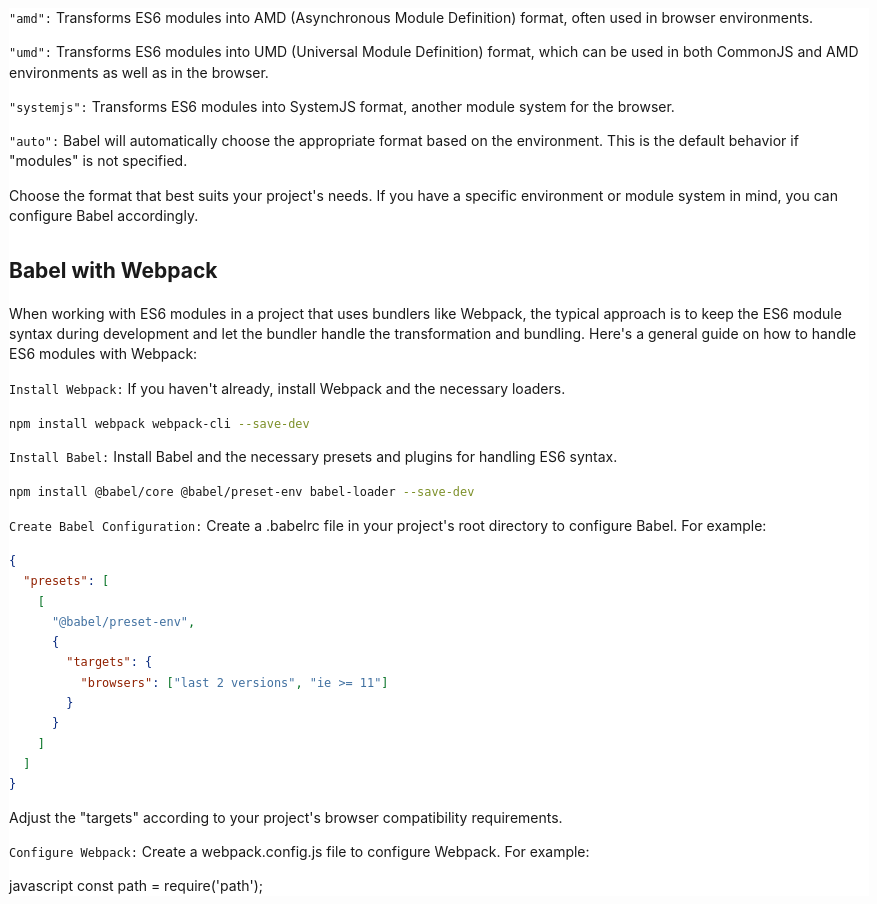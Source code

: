 `"amd":` Transforms ES6 modules into AMD (Asynchronous Module Definition) format, often used in browser environments.

`"umd":` Transforms ES6 modules into UMD (Universal Module Definition) format, which can be used in both CommonJS and AMD environments as well as in the browser.

`"systemjs":` Transforms ES6 modules into SystemJS format, another module system for the browser.

`"auto":` Babel will automatically choose the appropriate format based on the environment. This is the default behavior if "modules" is not specified.

Choose the format that best suits your project's needs. If you have a specific environment or module system in mind, you can configure Babel accordingly.

## Babel with Webpack

When working with ES6 modules in a project that uses bundlers like Webpack, the typical approach is to keep the ES6 module syntax during development and let the bundler handle the transformation and bundling. Here's a general guide on how to handle ES6 modules with Webpack:

`Install Webpack:`
If you haven't already, install Webpack and the necessary loaders.

```bash
npm install webpack webpack-cli --save-dev
```

`Install Babel:`
Install Babel and the necessary presets and plugins for handling ES6 syntax.

```bash
npm install @babel/core @babel/preset-env babel-loader --save-dev
```

`Create Babel Configuration:`
Create a .babelrc file in your project's root directory to configure Babel. For example:

```json
{
  "presets": [
    [
      "@babel/preset-env",
      {
        "targets": {
          "browsers": ["last 2 versions", "ie >= 11"]
        }
      }
    ]
  ]
}
```

Adjust the "targets" according to your project's browser compatibility requirements.

`Configure Webpack:`
Create a webpack.config.js file to configure Webpack. For example:

javascript
const path = require('path');
